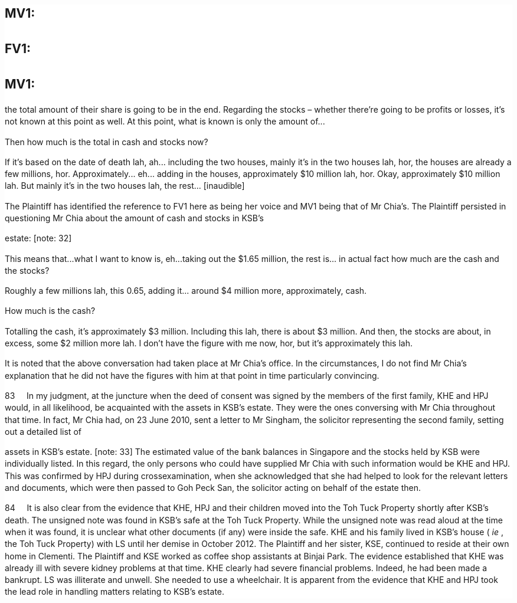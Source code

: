 ## MV1: 

## FV1: 

## MV1: 

 the total amount of their share is going to be in the end. Regarding the stocks – whether there’re going to be profits or losses, it’s not known at this point as well. At this point, what is known is only the amount of... 

 Then how much is the total in cash and stocks now? 

 If it’s based on the date of death lah, ah... including the two houses, mainly it’s in the two houses lah, hor, the houses are already a few millions, hor. Approximately... eh... adding in the houses, approximately $10 million lah, hor. Okay, approximately $10 million lah. But mainly it’s in the two houses lah, the rest... [inaudible] 

The Plaintiff has identified the reference to FV1 here as being her voice and MV1 being that of Mr Chia’s. The Plaintiff persisted in questioning Mr Chia about the amount of cash and stocks in KSB’s 

estate: [note: 32] 

 This means that...what I want to know is, eh...taking out the $1.65 million, the rest is... in actual fact how much are the cash and the stocks? 

 Roughly a few millions lah, this 0.65, adding it... around $4 million more, approximately, cash. 

 How much is the cash? 

 Totalling the cash, it’s approximately $3 million. Including this lah, there is about $3 million. And then, the stocks are about, in excess, some $2 million more lah. I don’t have the figure with me now, hor, but it’s approximately this lah. 

It is noted that the above conversation had taken place at Mr Chia’s office. In the circumstances, I do not find Mr Chia’s explanation that he did not have the figures with him at that point in time particularly convincing. 

83     In my judgment, at the juncture when the deed of consent was signed by the members of the first family, KHE and HPJ would, in all likelihood, be acquainted with the assets in KSB’s estate. They were the ones conversing with Mr Chia throughout that time. In fact, Mr Chia had, on 23 June 2010, sent a letter to Mr Singham, the solicitor representing the second family, setting out a detailed list of 

assets in KSB’s estate. [note: 33] The estimated value of the bank balances in Singapore and the stocks held by KSB were individually listed. In this regard, the only persons who could have supplied Mr Chia with such information would be KHE and HPJ. This was confirmed by HPJ during crossexamination, when she acknowledged that she had helped to look for the relevant letters and documents, which were then passed to Goh Peck San, the solicitor acting on behalf of the estate then. 

84     It is also clear from the evidence that KHE, HPJ and their children moved into the Toh Tuck Property shortly after KSB’s death. The unsigned note was found in KSB’s safe at the Toh Tuck Property. While the unsigned note was read aloud at the time when it was found, it is unclear what other documents (if any) were inside the safe. KHE and his family lived in KSB’s house ( _ie_ , the Toh Tuck Property) with LS until her demise in October 2012. The Plaintiff and her sister, KSE, continued to reside at their own home in Clementi. The Plaintiff and KSE worked as coffee shop assistants at Binjai Park. The evidence established that KHE was already ill with severe kidney problems at that time. KHE clearly had severe financial problems. Indeed, he had been made a bankrupt. LS was illiterate and unwell. She needed to use a wheelchair. It is apparent from the evidence that KHE and HPJ took the lead role in handling matters relating to KSB’s estate. 
